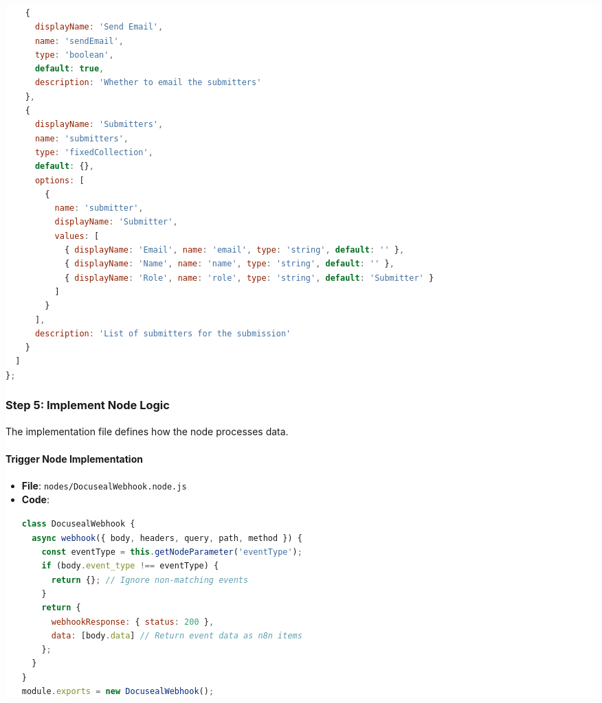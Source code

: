   ```javascript
      {
        displayName: 'Send Email',
        name: 'sendEmail',
        type: 'boolean',
        default: true,
        description: 'Whether to email the submitters'
      },
      {
        displayName: 'Submitters',
        name: 'submitters',
        type: 'fixedCollection',
        default: {},
        options: [
          {
            name: 'submitter',
            displayName: 'Submitter',
            values: [
              { displayName: 'Email', name: 'email', type: 'string', default: '' },
              { displayName: 'Name', name: 'name', type: 'string', default: '' },
              { displayName: 'Role', name: 'role', type: 'string', default: 'Submitter' }
            ]
          }
        ],
        description: 'List of submitters for the submission'
      }
    ]
  };
  ```

### Step 5: Implement Node Logic
The implementation file defines how the node processes data.

#### Trigger Node Implementation
- **File**: `nodes/DocusealWebhook.node.js`
- **Code**:
  ```javascript
  class DocusealWebhook {
    async webhook({ body, headers, query, path, method }) {
      const eventType = this.getNodeParameter('eventType');
      if (body.event_type !== eventType) {
        return {}; // Ignore non-matching events
      }
      return {
        webhookResponse: { status: 200 },
        data: [body.data] // Return event data as n8n items
      };
    }
  }
  module.exports = new DocusealWebhook();
  ```
